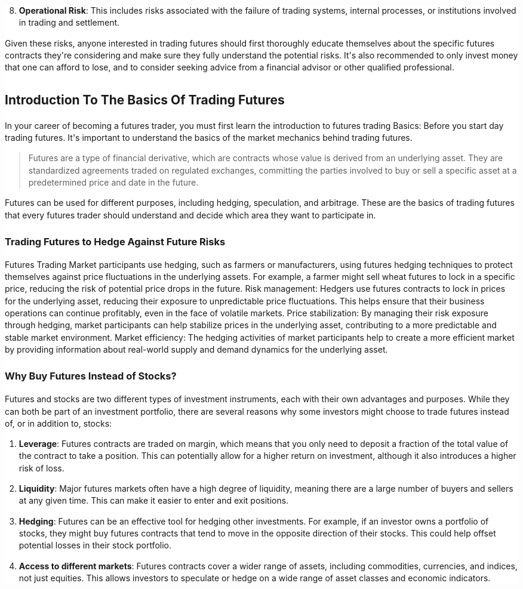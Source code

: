 8. **Operational Risk**: This includes risks associated with the failure of trading systems, internal processes, or institutions involved in trading and settlement.

Given these risks, anyone interested in trading futures should first thoroughly educate themselves about the specific futures contracts they're considering and make sure they fully understand the potential risks. It's also recommended to only invest money that one can afford to lose, and to consider seeking advice from a financial advisor or other qualified professional.


## Introduction To The Basics Of Trading Futures
In your career of becoming a futures trader, you must first learn the introduction to futures trading Basics: Before you start day trading futures. It's important to understand the basics of the market mechanics behind trading futures.
> Futures are a type of financial derivative, which are contracts whose value is derived from an underlying asset. They are standardized agreements traded on regulated exchanges, committing the parties involved to buy or sell a specific asset at a predetermined price and date in the future.

Futures can be used for different purposes, including hedging, speculation, and arbitrage. These are the basics of trading futures that every futures trader should understand and decide which area they want to participate in.

### Trading Futures to Hedge Against Future Risks
Futures Trading Market participants use hedging, such as farmers or manufacturers, using futures hedging techniques to protect themselves against price fluctuations in the underlying assets. For example, a farmer might sell wheat futures to lock in a specific price, reducing the risk of potential price drops in the future.
Risk management: Hedgers use futures contracts to lock in prices for the underlying asset, reducing their exposure to unpredictable price fluctuations. This helps ensure that their business operations can continue profitably, even in the face of volatile markets.
Price stabilization: By managing their risk exposure through hedging, market participants can help stabilize prices in the underlying asset, contributing to a more predictable and stable market environment.
Market efficiency: The hedging activities of market participants help to create a more efficient market by providing information about real-world supply and demand dynamics for the underlying asset.

### Why Buy Futures Instead of Stocks?
Futures and stocks are two different types of investment instruments, each with their own advantages and purposes. While they can both be part of an investment portfolio, there are several reasons why some investors might choose to trade futures instead of, or in addition to, stocks:

1. **Leverage**: Futures contracts are traded on margin, which means that you only need to deposit a fraction of the total value of the contract to take a position. This can potentially allow for a higher return on investment, although it also introduces a higher risk of loss.

2. **Liquidity**: Major futures markets often have a high degree of liquidity, meaning there are a large number of buyers and sellers at any given time. This can make it easier to enter and exit positions.

3. **Hedging**: Futures can be an effective tool for hedging other investments. For example, if an investor owns a portfolio of stocks, they might buy futures contracts that tend to move in the opposite direction of their stocks. This could help offset potential losses in their stock portfolio.

4. **Access to different markets**: Futures contracts cover a wider range of assets, including commodities, currencies, and indices, not just equities. This allows investors to speculate or hedge on a wide range of asset classes and economic indicators.
